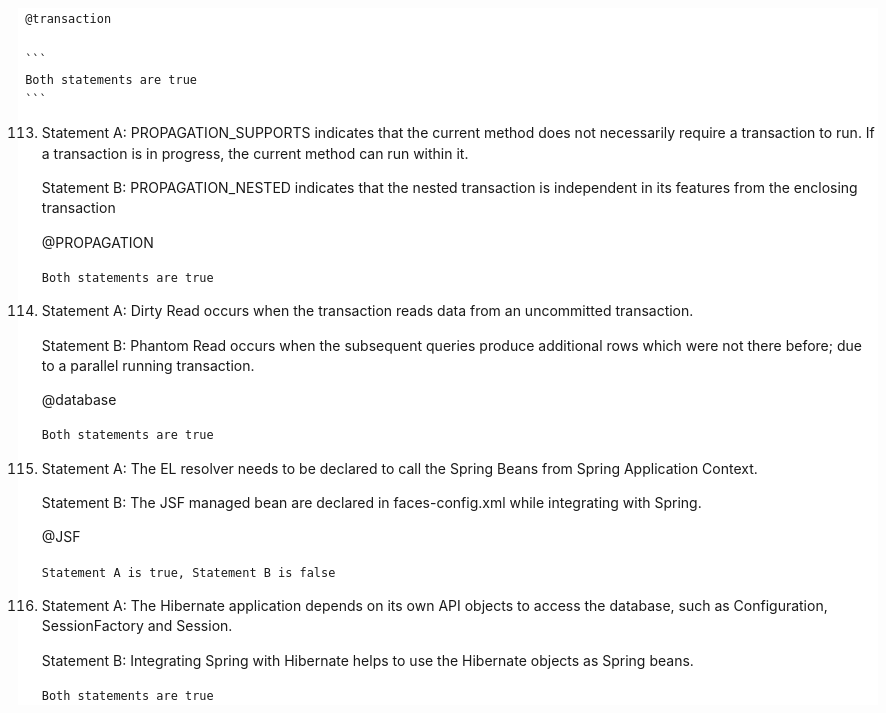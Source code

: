      

     @transaction 

     ```
     Both statements are true
     ```

     

113. Statement A: PROPAGATION_SUPPORTS indicates that the current method does not necessarily require a transaction to run. If a transaction is in progress, the current method can run within it.

     Statement B: PROPAGATION_NESTED indicates that the nested transaction is independent in its features from the enclosing transaction

     

     @PROPAGATION

     ```
     Both statements are true
     ```

     

114. Statement A: Dirty Read occurs when the transaction reads data from an uncommitted transaction.

     Statement B: Phantom Read occurs when the subsequent queries produce additional rows which were not there before; due to a parallel running transaction.

     

     @database

     ```
     Both statements are true
     ```

     

115. Statement A: The EL resolver needs to be declared to call the Spring Beans from Spring Application Context.

     Statement B: The JSF managed bean are declared in faces-config.xml while integrating with Spring.

     

     @JSF

     ```
     Statement A is true, Statement B is false
     ```

     

116. Statement A: The Hibernate application depends on its own API objects to access the database, such as Configuration, SessionFactory and Session.

     Statement B: Integrating Spring with Hibernate helps to use the Hibernate objects as Spring beans.

     ```
     Both statements are true
     ```
